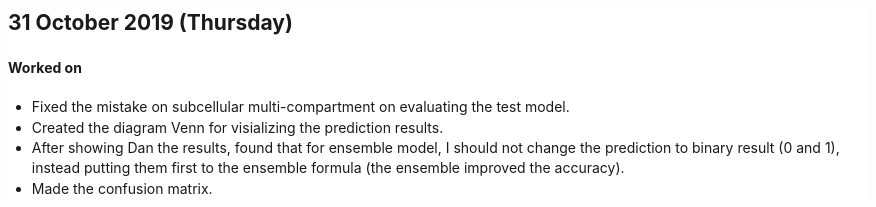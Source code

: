 ## 31 October 2019 (Thursday)



#### Worked on

  - Fixed the mistake on subcellular multi-compartment on evaluating the
    test model.
  - Created the diagram Venn for visializing the prediction results.
  - After showing Dan the results, found that for ensemble model, I
    should not change the prediction to binary result (0 and 1), instead
    putting them first to the ensemble formula (the ensemble improved
    the accuracy).
  - Made the confusion matrix.

